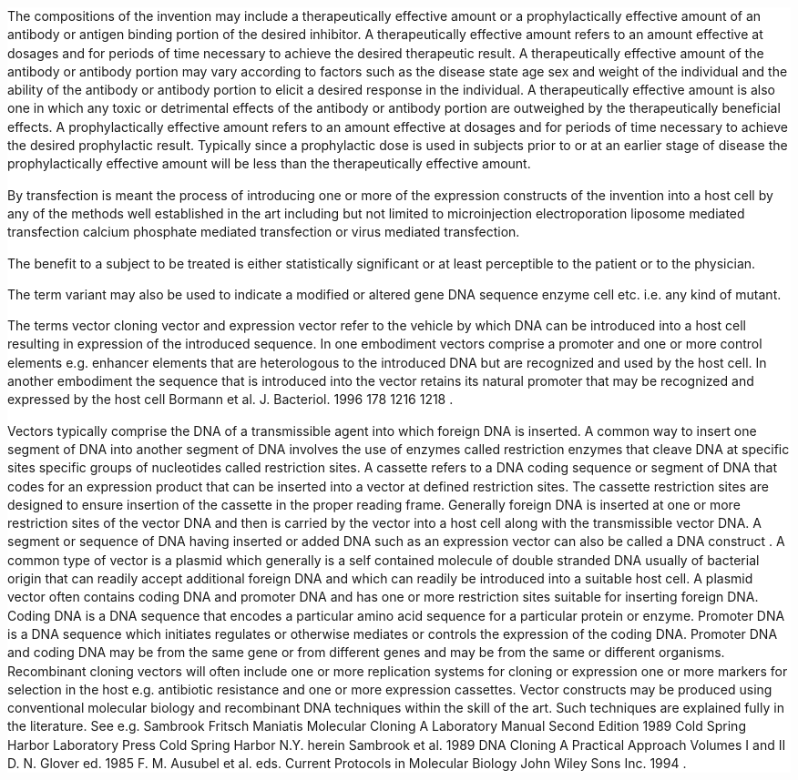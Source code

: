 The compositions of the invention may include a therapeutically effective amount or a prophylactically effective amount of an antibody or antigen binding portion of the desired inhibitor. A therapeutically effective amount refers to an amount effective at dosages and for periods of time necessary to achieve the desired therapeutic result. A therapeutically effective amount of the antibody or antibody portion may vary according to factors such as the disease state age sex and weight of the individual and the ability of the antibody or antibody portion to elicit a desired response in the individual. A therapeutically effective amount is also one in which any toxic or detrimental effects of the antibody or antibody portion are outweighed by the therapeutically beneficial effects. A prophylactically effective amount refers to an amount effective at dosages and for periods of time necessary to achieve the desired prophylactic result. Typically since a prophylactic dose is used in subjects prior to or at an earlier stage of disease the prophylactically effective amount will be less than the therapeutically effective amount.

By transfection is meant the process of introducing one or more of the expression constructs of the invention into a host cell by any of the methods well established in the art including but not limited to microinjection electroporation liposome mediated transfection calcium phosphate mediated transfection or virus mediated transfection.

The benefit to a subject to be treated is either statistically significant or at least perceptible to the patient or to the physician.

The term variant may also be used to indicate a modified or altered gene DNA sequence enzyme cell etc. i.e. any kind of mutant.

The terms vector cloning vector and expression vector refer to the vehicle by which DNA can be introduced into a host cell resulting in expression of the introduced sequence. In one embodiment vectors comprise a promoter and one or more control elements e.g. enhancer elements that are heterologous to the introduced DNA but are recognized and used by the host cell. In another embodiment the sequence that is introduced into the vector retains its natural promoter that may be recognized and expressed by the host cell Bormann et al. J. Bacteriol. 1996 178 1216 1218 .

Vectors typically comprise the DNA of a transmissible agent into which foreign DNA is inserted. A common way to insert one segment of DNA into another segment of DNA involves the use of enzymes called restriction enzymes that cleave DNA at specific sites specific groups of nucleotides called restriction sites. A cassette refers to a DNA coding sequence or segment of DNA that codes for an expression product that can be inserted into a vector at defined restriction sites. The cassette restriction sites are designed to ensure insertion of the cassette in the proper reading frame. Generally foreign DNA is inserted at one or more restriction sites of the vector DNA and then is carried by the vector into a host cell along with the transmissible vector DNA. A segment or sequence of DNA having inserted or added DNA such as an expression vector can also be called a DNA construct . A common type of vector is a plasmid which generally is a self contained molecule of double stranded DNA usually of bacterial origin that can readily accept additional foreign DNA and which can readily be introduced into a suitable host cell. A plasmid vector often contains coding DNA and promoter DNA and has one or more restriction sites suitable for inserting foreign DNA. Coding DNA is a DNA sequence that encodes a particular amino acid sequence for a particular protein or enzyme. Promoter DNA is a DNA sequence which initiates regulates or otherwise mediates or controls the expression of the coding DNA. Promoter DNA and coding DNA may be from the same gene or from different genes and may be from the same or different organisms. Recombinant cloning vectors will often include one or more replication systems for cloning or expression one or more markers for selection in the host e.g. antibiotic resistance and one or more expression cassettes. Vector constructs may be produced using conventional molecular biology and recombinant DNA techniques within the skill of the art. Such techniques are explained fully in the literature. See e.g. Sambrook Fritsch Maniatis Molecular Cloning A Laboratory Manual Second Edition 1989 Cold Spring Harbor Laboratory Press Cold Spring Harbor N.Y. herein Sambrook et al. 1989 DNA Cloning A Practical Approach Volumes I and II D. N. Glover ed. 1985 F. M. Ausubel et al. eds. Current Protocols in Molecular Biology John Wiley Sons Inc. 1994 .
